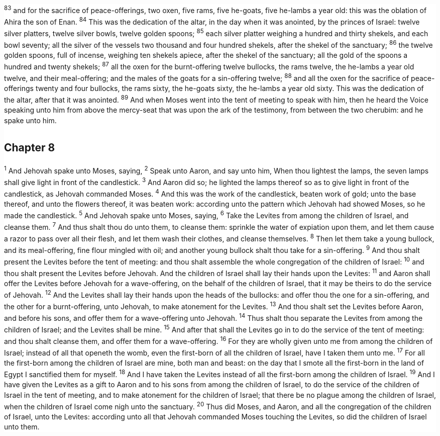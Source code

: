 <sup>83</sup> and for the sacrifice of peace-offerings, two oxen, five rams, five he-goats, five he-lambs a year old: this was the oblation of Ahira the son of Enan.
<sup>84</sup> This was the dedication of the altar, in the day when it was anointed, by the princes of Israel: twelve silver platters, twelve silver bowls, twelve golden spoons;
<sup>85</sup> each silver platter weighing a hundred and thirty shekels, and each bowl seventy; all the silver of the vessels two thousand and four hundred shekels, after the shekel of the sanctuary;
<sup>86</sup> the twelve golden spoons, full of incense, weighing ten shekels apiece, after the shekel of the sanctuary; all the gold of the spoons a hundred and twenty shekels;
<sup>87</sup> all the oxen for the burnt-offering twelve bullocks, the rams twelve, the he-lambs a year old twelve, and their meal-offering; and the males of the goats for a sin-offering twelve;
<sup>88</sup> and all the oxen for the sacrifice of peace-offerings twenty and four bullocks, the rams sixty, the he-goats sixty, the he-lambs a year old sixty. This was the dedication of the altar, after that it was anointed.
<sup>89</sup> And when Moses went into the tent of meeting to speak with him, then he heard the Voice speaking unto him from above the mercy-seat that was upon the ark of the testimony, from between the two cherubim: and he spake unto him.
## Chapter 8

<sup>1</sup> And Jehovah spake unto Moses, saying,
<sup>2</sup> Speak unto Aaron, and say unto him, When thou lightest the lamps, the seven lamps shall give light in front of the candlestick.
<sup>3</sup> And Aaron did so; he lighted the lamps thereof so as to give light in front of the candlestick, as Jehovah commanded Moses.
<sup>4</sup> And this was the work of the candlestick, beaten work of gold; unto the base thereof, and unto the flowers thereof, it was beaten work: according unto the pattern which Jehovah had showed Moses, so he made the candlestick.
<sup>5</sup> And Jehovah spake unto Moses, saying,
<sup>6</sup> Take the Levites from among the children of Israel, and cleanse them.
<sup>7</sup> And thus shalt thou do unto them, to cleanse them: sprinkle the water of expiation upon them, and let them cause a razor to pass over all their flesh, and let them wash their clothes, and cleanse themselves.
<sup>8</sup> Then let them take a young bullock, and its meal-offering, fine flour mingled with oil; and another young bullock shalt thou take for a sin-offering.
<sup>9</sup> And thou shalt present the Levites before the tent of meeting: and thou shalt assemble the whole congregation of the children of Israel:
<sup>10</sup> and thou shalt present the Levites before Jehovah. And the children of Israel shall lay their hands upon the Levites:
<sup>11</sup> and Aaron shall offer the Levites before Jehovah for a wave-offering, on the behalf of the children of Israel, that it may be theirs to do the service of Jehovah.
<sup>12</sup> And the Levites shall lay their hands upon the heads of the bullocks: and offer thou the one for a sin-offering, and the other for a burnt-offering, unto Jehovah, to make atonement for the Levites.
<sup>13</sup> And thou shalt set the Levites before Aaron, and before his sons, and offer them for a wave-offering unto Jehovah.
<sup>14</sup> Thus shalt thou separate the Levites from among the children of Israel; and the Levites shall be mine.
<sup>15</sup> And after that shall the Levites go in to do the service of the tent of meeting: and thou shalt cleanse them, and offer them for a wave-offering.
<sup>16</sup> For they are wholly given unto me from among the children of Israel; instead of all that openeth the womb, even the first-born of all the children of Israel, have I taken them unto me.
<sup>17</sup> For all the first-born among the children of Israel are mine, both man and beast: on the day that I smote all the first-born in the land of Egypt I sanctified them for myself.
<sup>18</sup> And I have taken the Levites instead of all the first-born among the children of Israel.
<sup>19</sup> And I have given the Levites as a gift to Aaron and to his sons from among the children of Israel, to do the service of the children of Israel in the tent of meeting, and to make atonement for the children of Israel; that there be no plague among the children of Israel, when the children of Israel come nigh unto the sanctuary.
<sup>20</sup> Thus did Moses, and Aaron, and all the congregation of the children of Israel, unto the Levites: according unto all that Jehovah commanded Moses touching the Levites, so did the children of Israel unto them.
